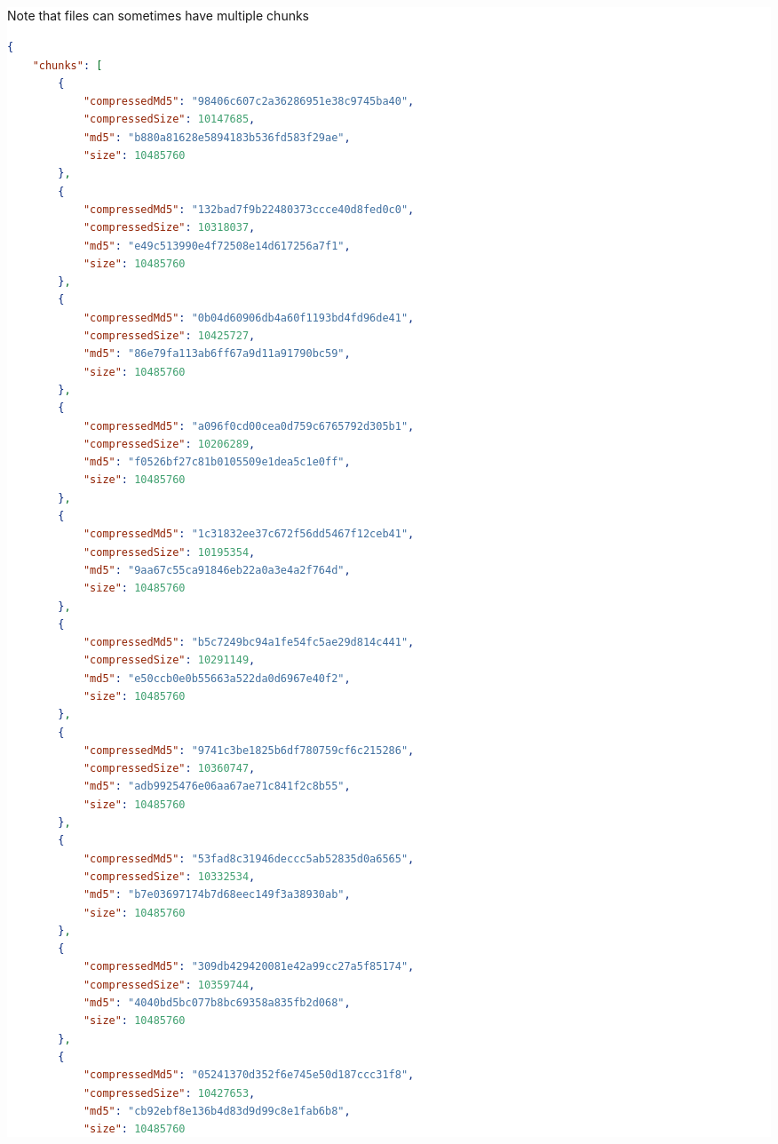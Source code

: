 Note that files can sometimes have multiple chunks

```json
{
    "chunks": [
        {
            "compressedMd5": "98406c607c2a36286951e38c9745ba40",
            "compressedSize": 10147685,
            "md5": "b880a81628e5894183b536fd583f29ae",
            "size": 10485760
        },
        {
            "compressedMd5": "132bad7f9b22480373ccce40d8fed0c0",
            "compressedSize": 10318037,
            "md5": "e49c513990e4f72508e14d617256a7f1",
            "size": 10485760
        },
        {
            "compressedMd5": "0b04d60906db4a60f1193bd4fd96de41",
            "compressedSize": 10425727,
            "md5": "86e79fa113ab6ff67a9d11a91790bc59",
            "size": 10485760
        },
        {
            "compressedMd5": "a096f0cd00cea0d759c6765792d305b1",
            "compressedSize": 10206289,
            "md5": "f0526bf27c81b0105509e1dea5c1e0ff",
            "size": 10485760
        },
        {
            "compressedMd5": "1c31832ee37c672f56dd5467f12ceb41",
            "compressedSize": 10195354,
            "md5": "9aa67c55ca91846eb22a0a3e4a2f764d",
            "size": 10485760
        },
        {
            "compressedMd5": "b5c7249bc94a1fe54fc5ae29d814c441",
            "compressedSize": 10291149,
            "md5": "e50ccb0e0b55663a522da0d6967e40f2",
            "size": 10485760
        },
        {
            "compressedMd5": "9741c3be1825b6df780759cf6c215286",
            "compressedSize": 10360747,
            "md5": "adb9925476e06aa67ae71c841f2c8b55",
            "size": 10485760
        },
        {
            "compressedMd5": "53fad8c31946deccc5ab52835d0a6565",
            "compressedSize": 10332534,
            "md5": "b7e03697174b7d68eec149f3a38930ab",
            "size": 10485760
        },
        {
            "compressedMd5": "309db429420081e42a99cc27a5f85174",
            "compressedSize": 10359744,
            "md5": "4040bd5bc077b8bc69358a835fb2d068",
            "size": 10485760
        },
        {
            "compressedMd5": "05241370d352f6e745e50d187ccc31f8",
            "compressedSize": 10427653,
            "md5": "cb92ebf8e136b4d83d9d99c8e1fab6b8",
            "size": 10485760
```